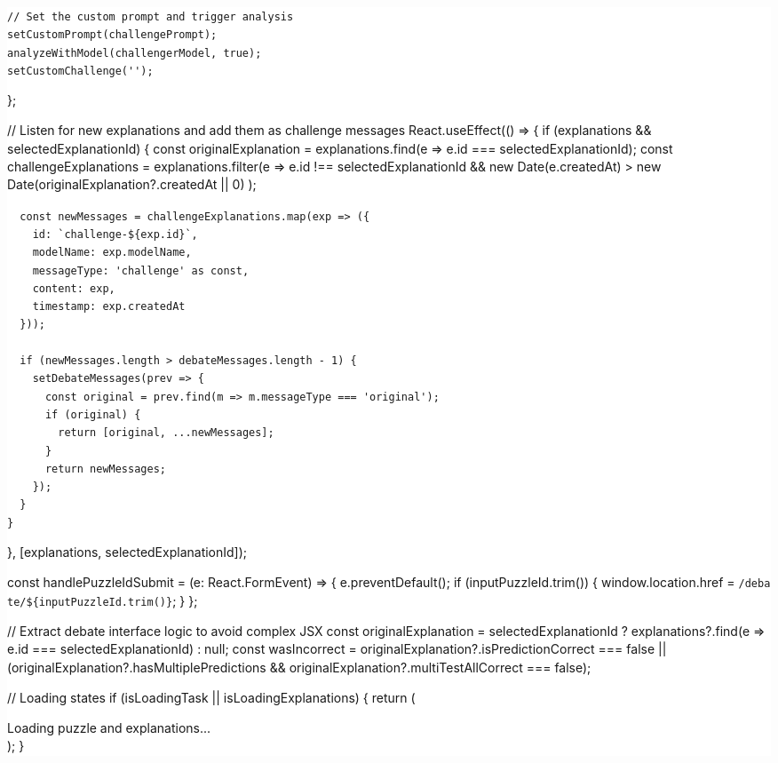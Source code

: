     // Set the custom prompt and trigger analysis
    setCustomPrompt(challengePrompt);
    analyzeWithModel(challengerModel, true);
    setCustomChallenge('');
  };

  // Listen for new explanations and add them as challenge messages
  React.useEffect(() => {
    if (explanations && selectedExplanationId) {
      const originalExplanation = explanations.find(e => e.id === selectedExplanationId);
      const challengeExplanations = explanations.filter(e => 
        e.id !== selectedExplanationId && 
        new Date(e.createdAt) > new Date(originalExplanation?.createdAt || 0)
      );

      const newMessages = challengeExplanations.map(exp => ({
        id: `challenge-${exp.id}`,
        modelName: exp.modelName,
        messageType: 'challenge' as const,
        content: exp,
        timestamp: exp.createdAt
      }));

      if (newMessages.length > debateMessages.length - 1) {
        setDebateMessages(prev => {
          const original = prev.find(m => m.messageType === 'original');
          if (original) {
            return [original, ...newMessages];
          }
          return newMessages;
        });
      }
    }
  }, [explanations, selectedExplanationId]);

  const handlePuzzleIdSubmit = (e: React.FormEvent) => {
    e.preventDefault();
    if (inputPuzzleId.trim()) {
      window.location.href = `/debate/${inputPuzzleId.trim()}`;
    }
  };

  // Extract debate interface logic to avoid complex JSX
  const originalExplanation = selectedExplanationId ? explanations?.find(e => e.id === selectedExplanationId) : null;
  const wasIncorrect = originalExplanation?.isPredictionCorrect === false ||
    (originalExplanation?.hasMultiplePredictions && originalExplanation?.multiTestAllCorrect === false);

  // Loading states
  if (isLoadingTask || isLoadingExplanations) {
    return (
      <div className="container mx-auto p-6 max-w-7xl">
        <div className="flex items-center justify-center min-h-[400px]">
          <div className="flex items-center gap-2">
            <Loader2 className="h-6 w-6 animate-spin" />
            <span>Loading puzzle and explanations...</span>
          </div>
        </div>
      </div>
    );
  }
